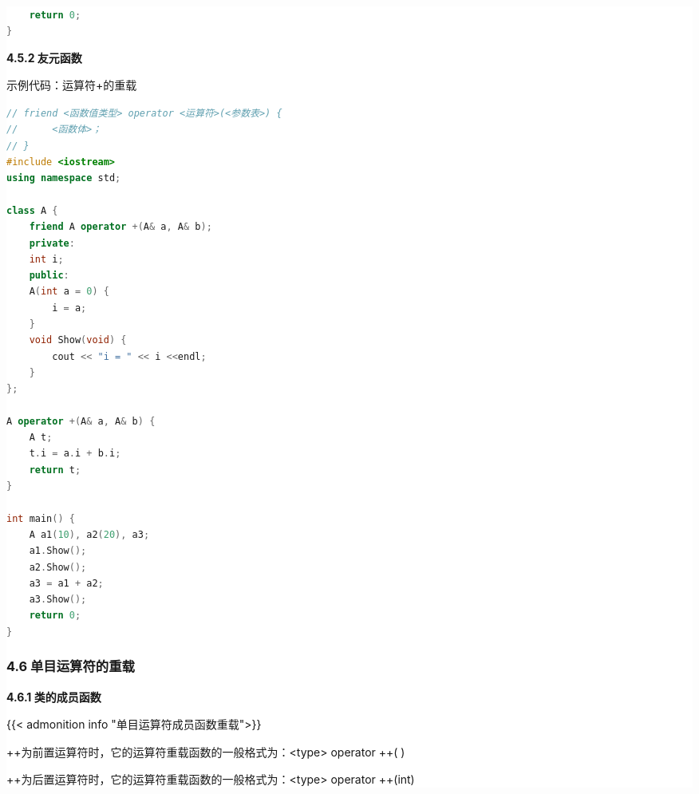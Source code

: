   ```cpp
      return 0;
  }
  ```

**4.5.2 友元函数**

示例代码：运算符+的重载

```cpp
// friend <函数值类型> operator <运算符>(<参数表>) {
//		<函数体>；
// }
#include <iostream>
using namespace std;

class A {
    friend A operator +(A& a, A& b);
    private:
    int i;
    public:
    A(int a = 0) { 
        i = a;
    }
    void Show(void) {
        cout << "i = " << i <<endl;
    }
};

A operator +(A& a, A& b) {
    A t;
    t.i = a.i + b.i;
    return t;
}

int main() {
    A a1(10), a2(20), a3;
    a1.Show();
    a2.Show();
    a3 = a1 + a2;	       	
    a3.Show();
    return 0;
}
```

### 4.6 单目运算符的重载

**4.6.1 类的成员函数**

{{< admonition info "单目运算符成员函数重载">}}

++为前置运算符时，它的运算符重载函数的一般格式为：\<type> operator ++( )

++为后置运算符时，它的运算符重载函数的一般格式为：\<type>  operator ++(int)
